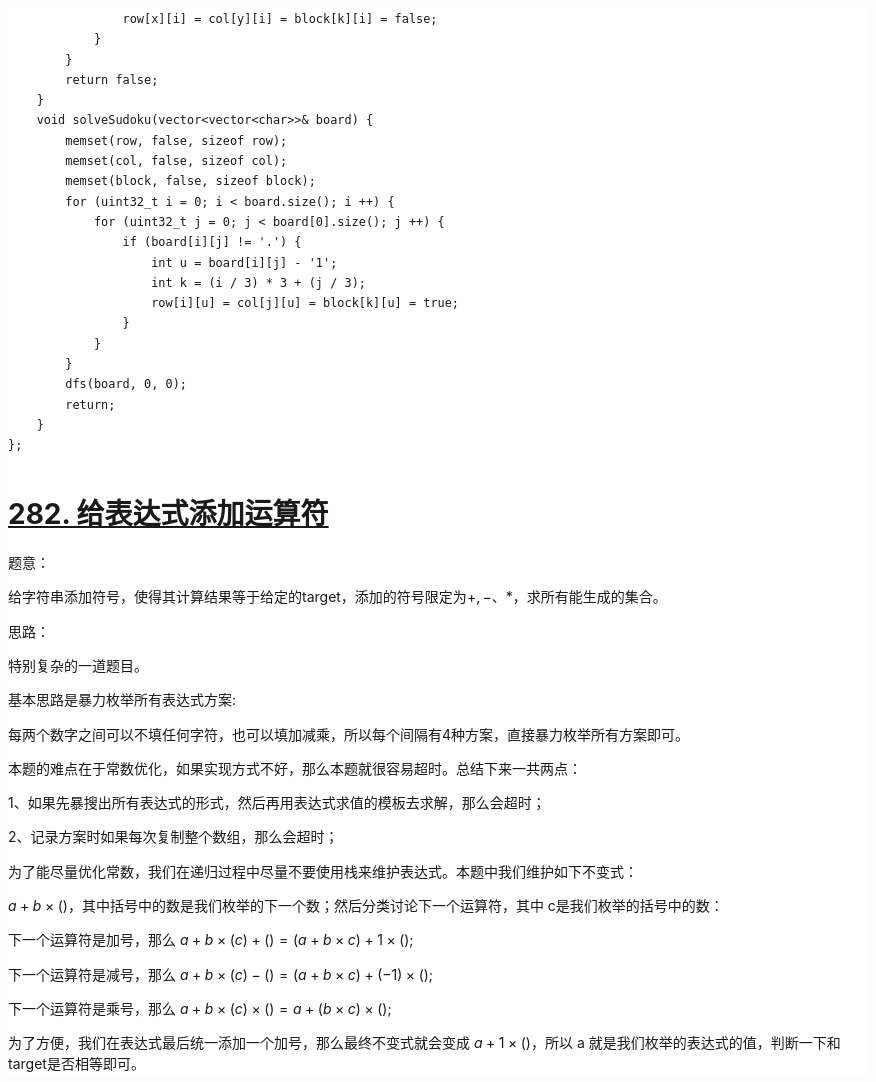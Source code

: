 ```
                row[x][i] = col[y][i] = block[k][i] = false;
            }
        }
        return false;
    }
    void solveSudoku(vector<vector<char>>& board) {
        memset(row, false, sizeof row);
        memset(col, false, sizeof col);
        memset(block, false, sizeof block);
        for (uint32_t i = 0; i < board.size(); i ++) {
            for (uint32_t j = 0; j < board[0].size(); j ++) {
                if (board[i][j] != '.') {
                    int u = board[i][j] - '1';
                    int k = (i / 3) * 3 + (j / 3);
                    row[i][u] = col[j][u] = block[k][u] = true;
                }
            }
        }
        dfs(board, 0, 0);
        return;
    }
};
```

# [282. 给表达式添加运算符](https://leetcode.cn/problems/expression-add-operators/)

题意：

给字符串添加符号，使得其计算结果等于给定的target，添加的符号限定为$+, -、*$，求所有能生成的集合。

思路：

特别复杂的一道题目。

基本思路是暴力枚举所有表达式方案:

每两个数字之间可以不填任何字符，也可以填加减乘，所以每个间隔有4种方案，直接暴力枚举所有方案即可。

本题的难点在于常数优化，如果实现方式不好，那么本题就很容易超时。总结下来一共两点：

1、如果先暴搜出所有表达式的形式，然后再用表达式求值的模板去求解，那么会超时；

2、记录方案时如果每次复制整个数组，那么会超时；

为了能尽量优化常数，我们在递归过程中尽量不要使用栈来维护表达式。本题中我们维护如下不变式：

$a+b×()$，其中括号中的数是我们枚举的下一个数；然后分类讨论下一个运算符，其中 c是我们枚举的括号中的数：

下一个运算符是加号，那么 $a+b×(c)+()=(a+b×c)+1×();$

下一个运算符是减号，那么 $a+b×(c)−()=(a+b×c)+(−1)×();$

下一个运算符是乘号，那么 $a+b×(c)×()=a+(b×c)×();$

为了方便，我们在表达式最后统一添加一个加号，那么最终不变式就会变成 $a+1×()$，所以 a 就是我们枚举的表达式的值，判断一下和target是否相等即可。
